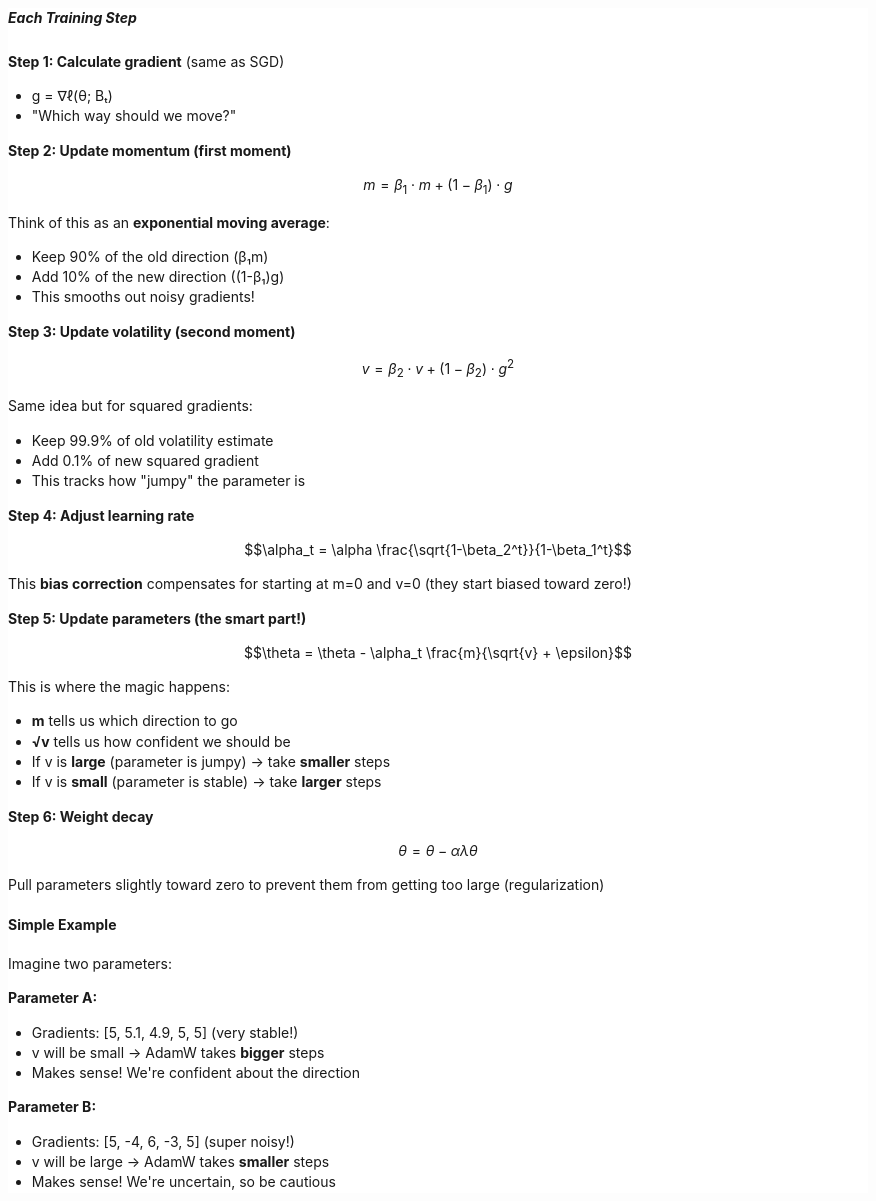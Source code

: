 ##### Each Training Step

**Step 1: Calculate gradient** (same as SGD)
- g = ∇ℓ(θ; Bₜ) 
- "Which way should we move?"

**Step 2: Update momentum (first moment)**

$$m = \beta_1 \cdot m + (1-\beta_1) \cdot g$$

Think of this as an **exponential moving average**:
- Keep 90% of the old direction (β₁m)
- Add 10% of the new direction ((1-β₁)g)
- This smooths out noisy gradients!

**Step 3: Update volatility (second moment)**

$$v = \beta_2 \cdot v + (1-\beta_2) \cdot g^2$$

Same idea but for squared gradients:
- Keep 99.9% of old volatility estimate
- Add 0.1% of new squared gradient
- This tracks how "jumpy" the parameter is

**Step 4: Adjust learning rate**

$$\alpha_t = \alpha \frac{\sqrt{1-\beta_2^t}}{1-\beta_1^t}$$

This **bias correction** compensates for starting at m=0 and v=0 (they start biased toward zero!)

**Step 5: Update parameters (the smart part!)**

$$\theta = \theta - \alpha_t \frac{m}{\sqrt{v} + \epsilon}$$

This is where the magic happens:
- **m** tells us which direction to go
- **√v** tells us how confident we should be
- If v is **large** (parameter is jumpy) → take **smaller** steps
- If v is **small** (parameter is stable) → take **larger** steps

**Step 6: Weight decay**

$$\theta = \theta - \alpha\lambda\theta$$

Pull parameters slightly toward zero to prevent them from getting too large (regularization)

#### Simple Example

Imagine two parameters:

**Parameter A:**
- Gradients: [5, 5.1, 4.9, 5, 5] (very stable!)
- v will be small → AdamW takes **bigger** steps
- Makes sense! We're confident about the direction

**Parameter B:**
- Gradients: [5, -4, 6, -3, 5] (super noisy!)
- v will be large → AdamW takes **smaller** steps
- Makes sense! We're uncertain, so be cautious
